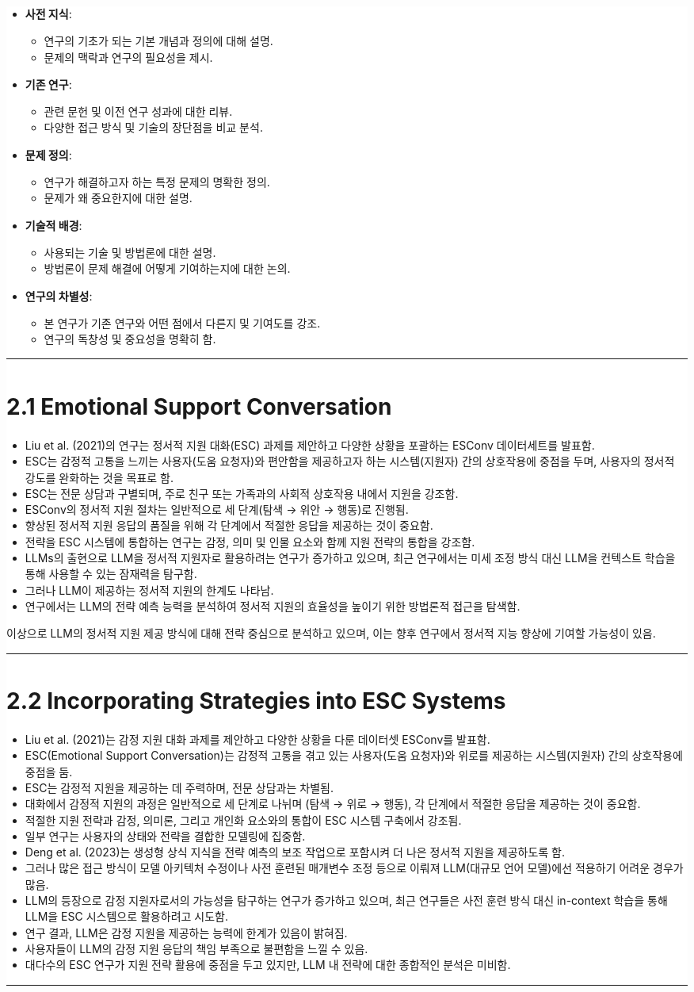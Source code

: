 - **사전 지식**:
  - 연구의 기초가 되는 기본 개념과 정의에 대해 설명.
  - 문제의 맥락과 연구의 필요성을 제시.

- **기존 연구**:
  - 관련 문헌 및 이전 연구 성과에 대한 리뷰.
  - 다양한 접근 방식 및 기술의 장단점을 비교 분석.

- **문제 정의**:
  - 연구가 해결하고자 하는 특정 문제의 명확한 정의.
  - 문제가 왜 중요한지에 대한 설명.

- **기술적 배경**:
  - 사용되는 기술 및 방법론에 대한 설명.
  - 방법론이 문제 해결에 어떻게 기여하는지에 대한 논의.

- **연구의 차별성**:
  - 본 연구가 기존 연구와 어떤 점에서 다른지 및 기여도를 강조.
  - 연구의 독창성 및 중요성을 명확히 함.

---

# 2.1 Emotional Support Conversation

- Liu et al. (2021)의 연구는 정서적 지원 대화(ESC) 과제를 제안하고 다양한 상황을 포괄하는 ESConv 데이터세트를 발표함.
- ESC는 감정적 고통을 느끼는 사용자(도움 요청자)와 편안함을 제공하고자 하는 시스템(지원자) 간의 상호작용에 중점을 두며, 사용자의 정서적 강도를 완화하는 것을 목표로 함.
- ESC는 전문 상담과 구별되며, 주로 친구 또는 가족과의 사회적 상호작용 내에서 지원을 강조함.
- ESConv의 정서적 지원 절차는 일반적으로 세 단계(탐색 → 위안 → 행동)로 진행됨.
- 향상된 정서적 지원 응답의 품질을 위해 각 단계에서 적절한 응답을 제공하는 것이 중요함.
- 전략을 ESC 시스템에 통합하는 연구는 감정, 의미 및 인물 요소와 함께 지원 전략의 통합을 강조함.
- LLMs의 출현으로 LLM을 정서적 지원자로 활용하려는 연구가 증가하고 있으며, 최근 연구에서는 미세 조정 방식 대신 LLM을 컨텍스트 학습을 통해 사용할 수 있는 잠재력을 탐구함.
- 그러나 LLM이 제공하는 정서적 지원의 한계도 나타남.
- 연구에서는 LLM의 전략 예측 능력을 분석하여 정서적 지원의 효율성을 높이기 위한 방법론적 접근을 탐색함. 

이상으로 LLM의 정서적 지원 제공 방식에 대해 전략 중심으로 분석하고 있으며, 이는 향후 연구에서 정서적 지능 향상에 기여할 가능성이 있음.

---

# 2.2 Incorporating Strategies into ESC Systems

- Liu et al. (2021)는 감정 지원 대화 과제를 제안하고 다양한 상황을 다룬 데이터셋 ESConv를 발표함.
- ESC(Emotional Support Conversation)는 감정적 고통을 겪고 있는 사용자(도움 요청자)와 위로를 제공하는 시스템(지원자) 간의 상호작용에 중점을 둠. 
- ESC는 감정적 지원을 제공하는 데 주력하며, 전문 상담과는 차별됨.
- 대화에서 감정적 지원의 과정은 일반적으로 세 단계로 나뉘며 (탐색 → 위로 → 행동), 각 단계에서 적절한 응답을 제공하는 것이 중요함.
- 적절한 지원 전략과 감정, 의미론, 그리고 개인화 요소와의 통합이 ESC 시스템 구축에서 강조됨.
- 일부 연구는 사용자의 상태와 전략을 결합한 모델링에 집중함.
- Deng et al. (2023)는 생성형 상식 지식을 전략 예측의 보조 작업으로 포함시켜 더 나은 정서적 지원을 제공하도록 함.
- 그러나 많은 접근 방식이 모델 아키텍처 수정이나 사전 훈련된 매개변수 조정 등으로 이뤄져 LLM(대규모 언어 모델)에선 적용하기 어려운 경우가 많음.
- LLM의 등장으로 감정 지원자로서의 가능성을 탐구하는 연구가 증가하고 있으며, 최근 연구들은 사전 훈련 방식 대신 in-context 학습을 통해 LLM을 ESC 시스템으로 활용하려고 시도함.
- 연구 결과, LLM은 감정 지원을 제공하는 능력에 한계가 있음이 밝혀짐.
- 사용자들이 LLM의 감정 지원 응답의 책임 부족으로 불편함을 느낄 수 있음.
- 대다수의 ESC 연구가 지원 전략 활용에 중점을 두고 있지만, LLM 내 전략에 대한 종합적인 분석은 미비함.

---